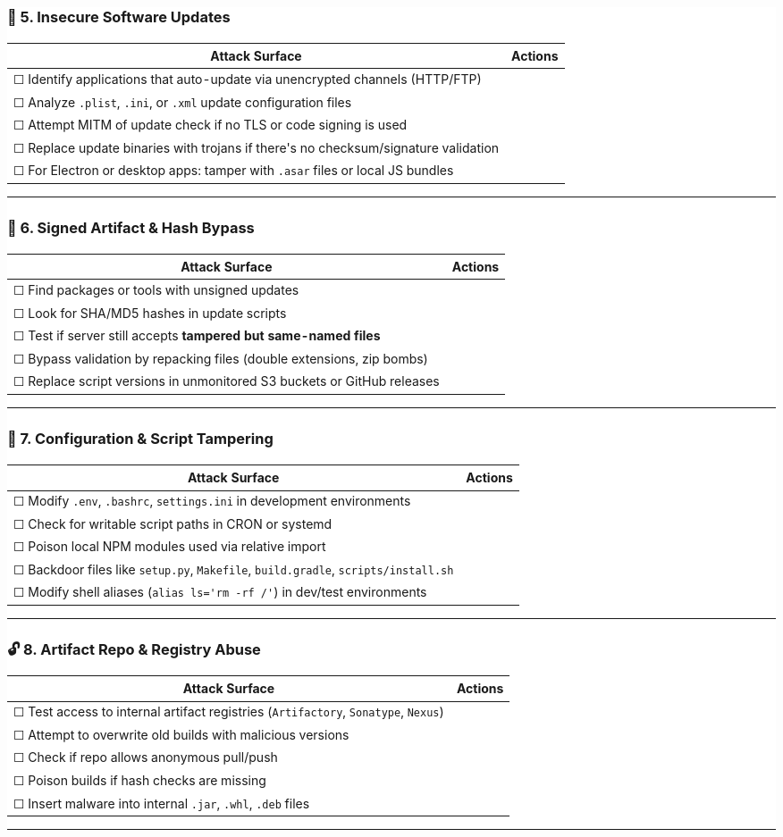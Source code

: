 ### 🧾 5. **Insecure Software Updates**

| Attack Surface                                                                     | Actions |
| ---------------------------------------------------------------------------------- | ------- |
| ☐ Identify applications that auto-update via unencrypted channels (HTTP/FTP)       |         |
| ☐ Analyze `.plist`, `.ini`, or `.xml` update configuration files                   |         |
| ☐ Attempt MITM of update check if no TLS or code signing is used                   |         |
| ☐ Replace update binaries with trojans if there's no checksum/signature validation |         |
| ☐ For Electron or desktop apps: tamper with `.asar` files or local JS bundles      |         |

---

### 🧪 6. **Signed Artifact & Hash Bypass**

| Attack Surface                                                         | Actions |
| ---------------------------------------------------------------------- | ------- |
| ☐ Find packages or tools with unsigned updates                         |         |
| ☐ Look for SHA/MD5 hashes in update scripts                            |         |
| ☐ Test if server still accepts **tampered but same-named files**       |         |
| ☐ Bypass validation by repacking files (double extensions, zip bombs)  |         |
| ☐ Replace script versions in unmonitored S3 buckets or GitHub releases |         |

---

### 📁 7. **Configuration & Script Tampering**

| Attack Surface                                                                     | Actions |
| ---------------------------------------------------------------------------------- | ------- |
| ☐ Modify `.env`, `.bashrc`, `settings.ini` in development environments             |         |
| ☐ Check for writable script paths in CRON or systemd                               |         |
| ☐ Poison local NPM modules used via relative import                                |         |
| ☐ Backdoor files like `setup.py`, `Makefile`, `build.gradle`, `scripts/install.sh` |         |
| ☐ Modify shell aliases (`alias ls='rm -rf /'`) in dev/test environments            |         |

---

### 🔓 8. **Artifact Repo & Registry Abuse**

| Attack Surface                                                                     | Actions |
| ---------------------------------------------------------------------------------- | ------- |
| ☐ Test access to internal artifact registries (`Artifactory`, `Sonatype`, `Nexus`) |         |
| ☐ Attempt to overwrite old builds with malicious versions                          |         |
| ☐ Check if repo allows anonymous pull/push                                         |         |
| ☐ Poison builds if hash checks are missing                                         |         |
| ☐ Insert malware into internal `.jar`, `.whl`, `.deb` files                        |         |

---